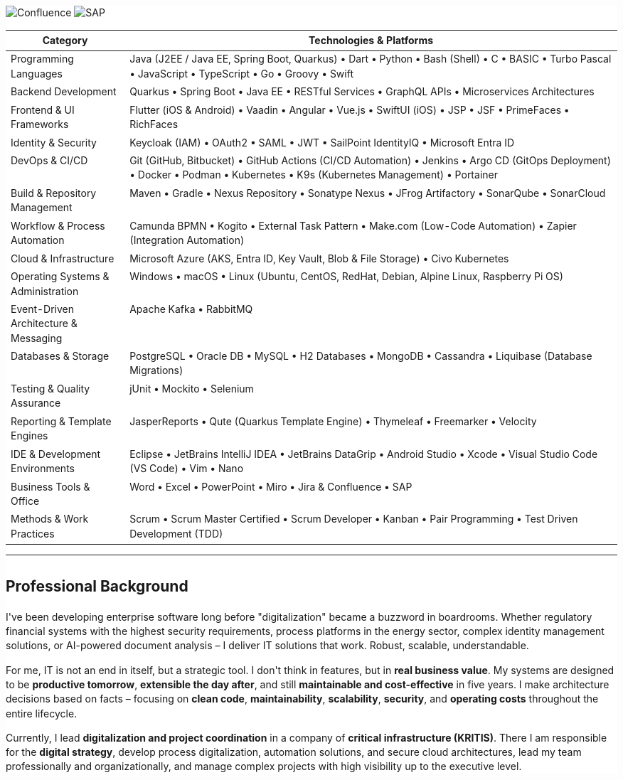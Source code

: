 ![Confluence](https://img.shields.io/badge/Confluence-172B4D?style=for-the-badge&logo=confluence&logoColor=white)
![SAP](https://img.shields.io/badge/SAP-0FAAFF?style=for-the-badge&logo=sap&logoColor=white)

| Category                    | Technologies & Platforms                                                                                                                                                   |
|-----------------------------|----------------------------------------------------------------------------------------------------------------------------------------------------------------------------|
| Programming Languages       | Java (J2EE / Java EE, Spring Boot, Quarkus) • Dart • Python • Bash (Shell) • C • BASIC • Turbo Pascal • JavaScript • TypeScript • Go • Groovy • Swift                       |
| Backend Development         | Quarkus • Spring Boot • Java EE • RESTful Services • GraphQL APIs • Microservices Architectures                                                                            |
| Frontend & UI Frameworks    | Flutter (iOS & Android) • Vaadin • Angular • Vue.js • SwiftUI (iOS) • JSP • JSF • PrimeFaces • RichFaces                                                                  |
| Identity & Security         | Keycloak (IAM) • OAuth2 • SAML • JWT • SailPoint IdentityIQ • Microsoft Entra ID                                                                                           |
| DevOps & CI/CD              | Git (GitHub, Bitbucket) • GitHub Actions (CI/CD Automation) • Jenkins • Argo CD (GitOps Deployment) • Docker • Podman • Kubernetes • K9s (Kubernetes Management) • Portainer |
| Build & Repository Management | Maven • Gradle • Nexus Repository • Sonatype Nexus • JFrog Artifactory • SonarQube • SonarCloud                                                                          |
| Workflow & Process Automation | Camunda BPMN • Kogito • External Task Pattern • Make.com (Low-Code Automation) • Zapier (Integration Automation)                                                   |
| Cloud & Infrastructure      | Microsoft Azure (AKS, Entra ID, Key Vault, Blob & File Storage) • Civo Kubernetes                                                                                          |
| Operating Systems & Administration | Windows • macOS • Linux (Ubuntu, CentOS, RedHat, Debian, Alpine Linux, Raspberry Pi OS)                                                                              |
| Event-Driven Architecture & Messaging | Apache Kafka • RabbitMQ                                                                                                                                         |
| Databases & Storage         | PostgreSQL • Oracle DB • MySQL • H2 Databases • MongoDB • Cassandra • Liquibase (Database Migrations)                                                                    |
| Testing & Quality Assurance | jUnit • Mockito • Selenium                                                                                                                                               |
| Reporting & Template Engines | JasperReports • Qute (Quarkus Template Engine) • Thymeleaf • Freemarker • Velocity                                                                                        |
| IDE & Development Environments | Eclipse • JetBrains IntelliJ IDEA • JetBrains DataGrip • Android Studio • Xcode • Visual Studio Code (VS Code) • Vim • Nano                                               |
| Business Tools & Office     | Word • Excel • PowerPoint • Miro • Jira & Confluence • SAP                                                                                                                 |
| Methods & Work Practices    | Scrum • Scrum Master Certified • Scrum Developer • Kanban • Pair Programming • Test Driven Development (TDD)                                                               |

---

## Professional Background

I've been developing enterprise software long before "digitalization" became a buzzword in boardrooms. Whether regulatory financial systems with the highest security requirements, process platforms in the energy sector, complex identity management solutions, or AI-powered document analysis – I deliver IT solutions that work. Robust, scalable, understandable.

For me, IT is not an end in itself, but a strategic tool. I don't think in features, but in **real business value**. My systems are designed to be **productive tomorrow**, **extensible the day after**, and still **maintainable and cost-effective** in five years. I make architecture decisions based on facts – focusing on **clean code**, **maintainability**, **scalability**, **security**, and **operating costs** throughout the entire lifecycle.

Currently, I lead **digitalization and project coordination** in a company of **critical infrastructure (KRITIS)**. There I am responsible for the **digital strategy**, develop process digitalization, automation solutions, and secure cloud architectures, lead my team professionally and organizationally, and manage complex projects with high visibility up to the executive level.
